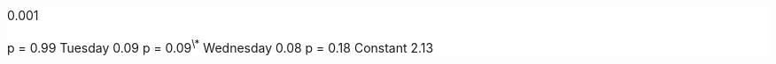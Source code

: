 0.001
</td>
</tr>
<tr>
<td style="text-align:left">
</td>
<td>
p = 0.99
</td>
</tr>
<tr>
<td style="text-align:left">
</td>
<td>
</td>
</tr>
<tr>
<td style="text-align:left">
Tuesday
</td>
<td>
0.09
</td>
</tr>
<tr>
<td style="text-align:left">
</td>
<td>
p = 0.09<sup>\*</sup>
</td>
</tr>
<tr>
<td style="text-align:left">
</td>
<td>
</td>
</tr>
<tr>
<td style="text-align:left">
Wednesday
</td>
<td>
0.08
</td>
</tr>
<tr>
<td style="text-align:left">
</td>
<td>
p = 0.18
</td>
</tr>
<tr>
<td style="text-align:left">
</td>
<td>
</td>
</tr>
<tr>
<td style="text-align:left">
Constant
</td>
<td>
2.13